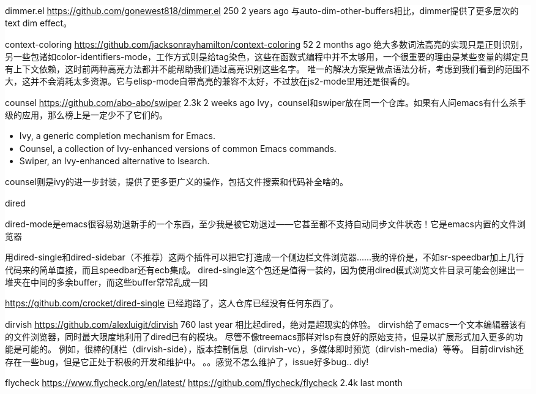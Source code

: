 

dimmer.el
https://github.com/gonewest818/dimmer.el
250       2 years ago
与auto-dim-other-buffers相比，dimmer提供了更多层次的text dim effect。




context-coloring
https://github.com/jacksonrayhamilton/context-coloring
52        2 months ago
绝大多数词法高亮的实现只是正则识别，另一些包诸如color-identifiers-mode，工作方式则是给tag染色，这些在函数式编程中并不太够用，一个很重要的理由是某些变量的绑定具有上下文依赖，这时前两种高亮方法都并不能帮助我们通过高亮识别这些名字。
唯一的解决方案是做点语法分析，考虑到我们看到的范围不大，这并不会消耗太多资源。它与elisp-mode自带高亮的兼容不太好，不过放在js2-mode里用还是很香的。



counsel
https://github.com/abo-abo/swiper
2.3k      2 weeks ago
Ivy，counsel和swiper放在同一个仓库。如果有人问emacs有什么杀手级的应用，那么榜上是一定少不了它们的。
- Ivy, a generic completion mechanism for Emacs.
- Counsel, a collection of Ivy-enhanced versions of common Emacs commands.
- Swiper, an Ivy-enhanced alternative to Isearch.


counsel则是ivy的进一步封装，提供了更多更广义的操作，包括文件搜索和代码补全啥的。



dired

dired-mode是emacs很容易劝退新手的一个东西，至少我是被它劝退过——它甚至都不支持自动同步文件状态！它是emacs内置的文件浏览器

用dired-single和dired-sidebar（不推荐）这两个插件可以把它打造成一个侧边栏文件浏览器......我的评价是，不如sr-speedbar加上几行代码来的简单直接，而且speedbar还有ecb集成。
dired-single这个包还是值得一装的，因为使用dired模式浏览文件目录可能会创建出一堆夹在中间的多余buffer，而这些buffer常常乱成一团

https://github.com/crocket/dired-single
已经跑路了，这人仓库已经没有任何东西了。


dirvish
https://github.com/alexluigit/dirvish
760       last year
相比起dired，绝对是超现实的体验。
dirvish给了emacs一个文本编辑器该有的文件浏览器，同时最大限度地利用了dired已有的模块。
尽管不像treemacs那样对lsp有良好的原始支持，但是以扩展形式加入更多的功能是可能的。
例如，很棒的侧栏（dirvish-side），版本控制信息（dirvish-vc），多媒体即时预览（dirvish-media）等等。
目前dirvish还存在一些bug，但是它正处于积极的开发和维护中。
。。感觉不怎么维护了，issue好多bug.. diy!



flycheck
https://www.flycheck.org/en/latest/
https://github.com/flycheck/flycheck
2.4k      last month
